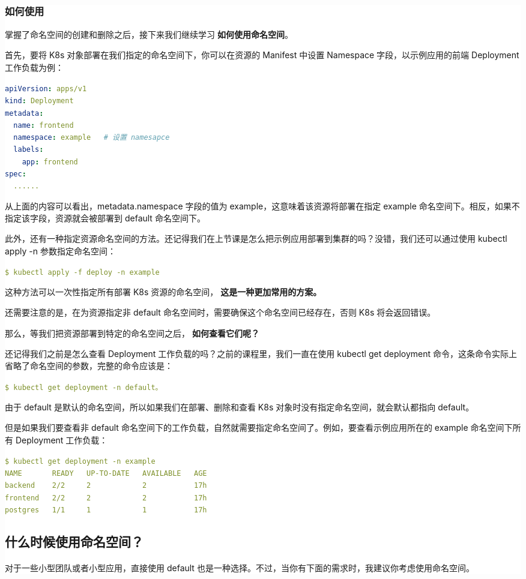 ### 如何使用

掌握了命名空间的创建和删除之后，接下来我们继续学习 **如何使用命名空间**。

首先，要将 K8s 对象部署在我们指定的命名空间下，你可以在资源的 Manifest 中设置 Namespace 字段，以示例应用的前端 Deployment 工作负载为例：

```yaml
apiVersion: apps/v1
kind: Deployment
metadata:
  name: frontend
  namespace: example   # 设置 namesapce
  labels:
    app: frontend
spec:
  ......

```

从上面的内容可以看出，metadata.namespace 字段的值为 example，这意味着该资源将部署在指定 example 命名空间下。相反，如果不指定该字段，资源就会被部署到 default 命名空间下。

此外，还有一种指定资源命名空间的方法。还记得我们在上节课是怎么把示例应用部署到集群的吗？没错，我们还可以通过使用 kubectl apply -n 参数指定命名空间：

```yaml
$ kubectl apply -f deploy -n example

```

这种方法可以一次性指定所有部署 K8s 资源的命名空间， **这是一种更加常用的方案。**

还需要注意的是，在为资源指定非 default 命名空间时，需要确保这个命名空间已经存在，否则 K8s 将会返回错误。

那么，等我们把资源部署到特定的命名空间之后， **如何查看它们呢？**

还记得我们之前是怎么查看 Deployment 工作负载的吗？之前的课程里，我们一直在使用 kubectl get deployment 命令，这条命令实际上省略了命名空间的参数，完整的命令应该是：

```yaml
$ kubectl get deployment -n default。

```

由于 default 是默认的命名空间，所以如果我们在部署、删除和查看 K8s 对象时没有指定命名空间，就会默认都指向 default。

但是如果我们要查看非 default 命名空间下的工作负载，自然就需要指定命名空间了。例如，要查看示例应用所在的 example 命名空间下所有 Deployment 工作负载：

```yaml
$ kubectl get deployment -n example
NAME       READY   UP-TO-DATE   AVAILABLE   AGE
backend    2/2     2            2           17h
frontend   2/2     2            2           17h
postgres   1/1     1            1           17h

```

## 什么时候使用命名空间？

对于一些小型团队或者小型应用，直接使用 default 也是一种选择。不过，当你有下面的需求时，我建议你考虑使用命名空间。
